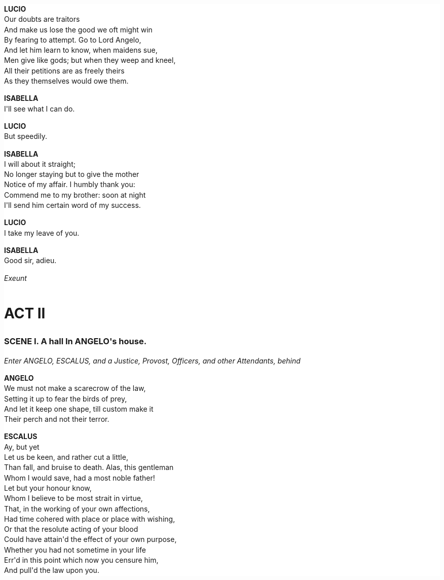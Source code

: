 **LUCIO**  
Our doubts are traitors  
And make us lose the good we oft might win  
By fearing to attempt. Go to Lord Angelo,  
And let him learn to know, when maidens sue,  
Men give like gods; but when they weep and kneel,  
All their petitions are as freely theirs  
As they themselves would owe them.  

**ISABELLA**  
I'll see what I can do.  

**LUCIO**  
But speedily.  

**ISABELLA**  
I will about it straight;  
No longer staying but to give the mother  
Notice of my affair. I humbly thank you:  
Commend me to my brother: soon at night  
I'll send him certain word of my success.  

**LUCIO**  
I take my leave of you.  

**ISABELLA**  
Good sir, adieu.  

_Exeunt_

# ACT II

### SCENE I. A hall In ANGELO's house.

_Enter ANGELO, ESCALUS, and a Justice, Provost, Officers, and other
Attendants, behind_

**ANGELO**  
We must not make a scarecrow of the law,  
Setting it up to fear the birds of prey,  
And let it keep one shape, till custom make it  
Their perch and not their terror.  

**ESCALUS**  
Ay, but yet  
Let us be keen, and rather cut a little,  
Than fall, and bruise to death. Alas, this gentleman  
Whom I would save, had a most noble father!  
Let but your honour know,  
Whom I believe to be most strait in virtue,  
That, in the working of your own affections,  
Had time cohered with place or place with wishing,  
Or that the resolute acting of your blood  
Could have attain'd the effect of your own purpose,  
Whether you had not sometime in your life  
Err'd in this point which now you censure him,  
And pull'd the law upon you.  
